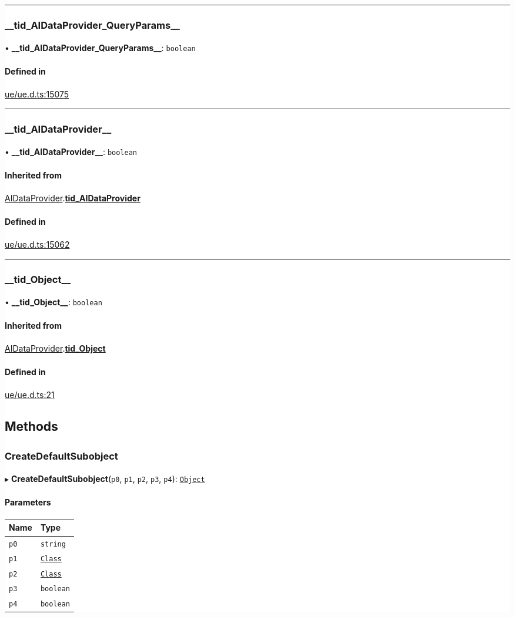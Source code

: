 ___

### \_\_tid\_AIDataProvider\_QueryParams\_\_

• **\_\_tid\_AIDataProvider\_QueryParams\_\_**: `boolean`

#### Defined in

[ue/ue.d.ts:15075](https://github.com/YugMetaverse/yug_typings/blob/b7d9b19/ue/ue.d.ts#L15075)

___

### \_\_tid\_AIDataProvider\_\_

• **\_\_tid\_AIDataProvider\_\_**: `boolean`

#### Inherited from

[AIDataProvider](ue_ue.AIDataProvider.md).[__tid_AIDataProvider__](ue_ue.AIDataProvider.md#__tid_aidataprovider__)

#### Defined in

[ue/ue.d.ts:15062](https://github.com/YugMetaverse/yug_typings/blob/b7d9b19/ue/ue.d.ts#L15062)

___

### \_\_tid\_Object\_\_

• **\_\_tid\_Object\_\_**: `boolean`

#### Inherited from

[AIDataProvider](ue_ue.AIDataProvider.md).[__tid_Object__](ue_ue.AIDataProvider.md#__tid_object__)

#### Defined in

[ue/ue.d.ts:21](https://github.com/YugMetaverse/yug_typings/blob/b7d9b19/ue/ue.d.ts#L21)

## Methods

### CreateDefaultSubobject

▸ **CreateDefaultSubobject**(`p0`, `p1`, `p2`, `p3`, `p4`): [`Object`](ue_ue.Object.md)

#### Parameters

| Name | Type |
| :------ | :------ |
| `p0` | `string` |
| `p1` | [`Class`](ue_ue.Class.md) |
| `p2` | [`Class`](ue_ue.Class.md) |
| `p3` | `boolean` |
| `p4` | `boolean` |
